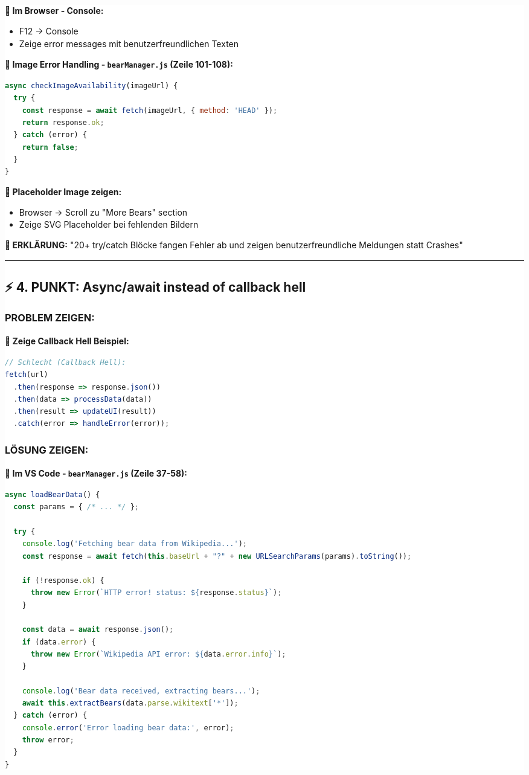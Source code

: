 **📍 Im Browser - Console:**
- F12 → Console
- Zeige error messages mit benutzerfreundlichen Texten

**📍 Image Error Handling - `bearManager.js` (Zeile 101-108):**
```javascript
async checkImageAvailability(imageUrl) {
  try {
    const response = await fetch(imageUrl, { method: 'HEAD' });
    return response.ok;
  } catch (error) {
    return false;
  }
}
```

**📍 Placeholder Image zeigen:**
- Browser → Scroll zu "More Bears" section
- Zeige SVG Placeholder bei fehlenden Bildern

**💬 ERKLÄRUNG:** "20+ try/catch Blöcke fangen Fehler ab und zeigen benutzerfreundliche Meldungen statt Crashes"

---

## ⚡ **4. PUNKT: Async/await instead of callback hell**

### **PROBLEM ZEIGEN:**
**📍 Zeige Callback Hell Beispiel:**
```javascript
// Schlecht (Callback Hell):
fetch(url)
  .then(response => response.json())
  .then(data => processData(data))
  .then(result => updateUI(result))
  .catch(error => handleError(error));
```

### **LÖSUNG ZEIGEN:**
**📍 Im VS Code - `bearManager.js` (Zeile 37-58):**
```javascript
async loadBearData() {
  const params = { /* ... */ };
  
  try {
    console.log('Fetching bear data from Wikipedia...');
    const response = await fetch(this.baseUrl + "?" + new URLSearchParams(params).toString());
    
    if (!response.ok) {
      throw new Error(`HTTP error! status: ${response.status}`);
    }
    
    const data = await response.json();
    if (data.error) {
      throw new Error(`Wikipedia API error: ${data.error.info}`);
    }
    
    console.log('Bear data received, extracting bears...');
    await this.extractBears(data.parse.wikitext['*']);
  } catch (error) {
    console.error('Error loading bear data:', error);
    throw error;
  }
}
```
